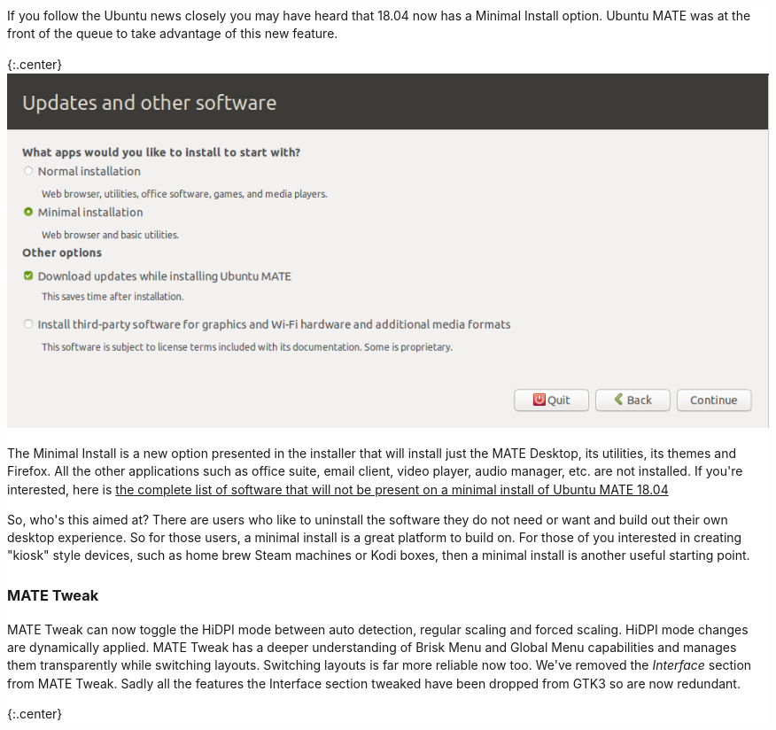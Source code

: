 If you follow the Ubuntu news closely you may have heard that 18.04 now has a
Minimal Install option. Ubuntu MATE was at the front of the queue to take
advantage of this new feature.

{:.center}
![Minimal Install](/images/blog/bionic/minimal-install.png)

The Minimal Install is a new option presented in the installer that will
install just the MATE Desktop, its utilities, its themes and Firefox. All the
other applications such as office suite, email client, video player, audio
manager, etc. are not installed. If you're interested, here is [the complete
list of software that will not be present on a minimal install of Ubuntu MATE
18.04](https://bazaar.launchpad.net/~ubuntu-mate-dev/ubuntu-seeds/ubuntu-mate.bionic/view/head:/desktop.minimal-remove)

So, who's this aimed at? There are users who like to uninstall the software
they do not need or want and build out their own desktop experience. So for
those users, a minimal install is a great platform to build on. For those of
you interested in creating "kiosk" style devices, such as home brew Steam
machines or Kodi boxes, then a minimal install is another useful starting
point.

### MATE Tweak

MATE Tweak can now toggle the HiDPI mode between auto detection, regular
scaling and forced scaling. HiDPI mode changes are dynamically applied. MATE
Tweak has a deeper understanding of Brisk Menu and Global Menu capabilities
and manages them transparently while switching layouts. Switching layouts is
far more reliable now too. We've removed the *Interface* section from MATE
Tweak. Sadly all the features the Interface section tweaked have been dropped
from GTK3 so are now redundant.

{:.center}